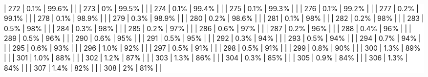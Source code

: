 | 272 | 0.1% | 99.6% |  |
| 273 | 0% | 99.5% |  |
| 274 | 0.1% | 99.4% |  |
| 275 | 0.1% | 99.3% |  |
| 276 | 0.1% | 99.2% |  |
| 277 | 0.2% | 99.1% |  |
| 278 | 0.1% | 98.9% |  |
| 279 | 0.3% | 98.9% |  |
| 280 | 0.2% | 98.6% |  |
| 281 | 0.1% | 98% |  |
| 282 | 0.2% | 98% |  |
| 283 | 0.5% | 98% |  |
| 284 | 0.3% | 98% |  |
| 285 | 0.2% | 97% |  |
| 286 | 0.6% | 97% |  |
| 287 | 0.2% | 96% |  |
| 288 | 0.4% | 96% |  |
| 289 | 0.5% | 96% |  |
| 290 | 0.6% | 95% |  |
| 291 | 0.5% | 95% |  |
| 292 | 0.3% | 94% |  |
| 293 | 0.5% | 94% |  |
| 294 | 0.7% | 94% |  |
| 295 | 0.6% | 93% |  |
| 296 | 1.0% | 92% |  |
| 297 | 0.5% | 91% |  |
| 298 | 0.5% | 91% |  |
| 299 | 0.8% | 90% |  |
| 300 | 1.3% | 89% |  |
| 301 | 1.0% | 88% |  |
| 302 | 1.2% | 87% |  |
| 303 | 1.3% | 86% |  |
| 304 | 0.3% | 85% |  |
| 305 | 0.9% | 84% |  |
| 306 | 1.3% | 84% |  |
| 307 | 1.4% | 82% |  |
| 308 | 2% | 81% |  |